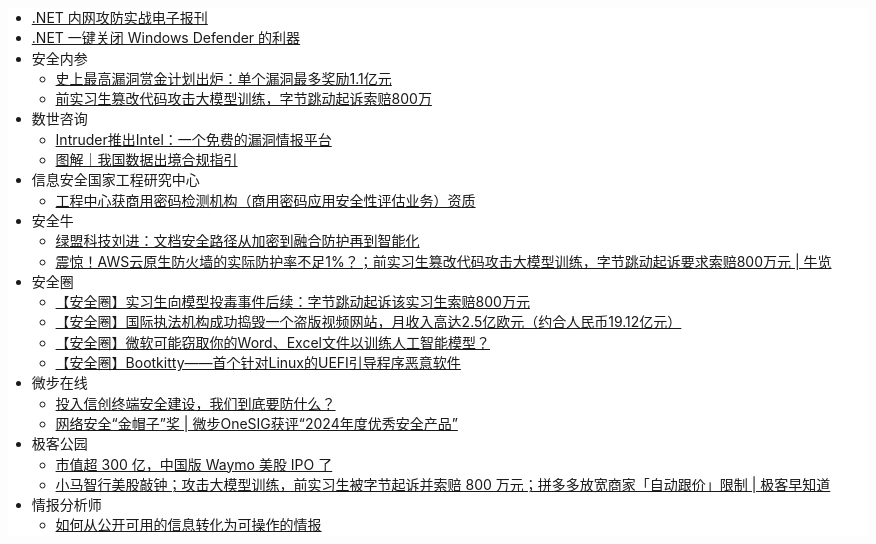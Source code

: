   - [.NET 内网攻防实战电子报刊](https://mp.weixin.qq.com/s?__biz=MzUyOTc3NTQ5MA==&mid=2247497083&idx=2&sn=f14faf64e50d694698745979be5496cf&chksm=fa595b96cd2ed28072916db1272af0e71220e4d2dd22b1203c8c2542be9afa637643fe4b7ae6&scene=58&subscene=0#rd)
  - [.NET 一键关闭 Windows Defender 的利器](https://mp.weixin.qq.com/s?__biz=MzUyOTc3NTQ5MA==&mid=2247497083&idx=3&sn=4f4799caae72486a66a4fc2f9f6c4638&chksm=fa595b96cd2ed280017d945a64ff9b4f75ce63baf704fd5abf7054e3ef9a5d1d39bf20aeac80&scene=58&subscene=0#rd)
- 安全内参
  - [史上最高漏洞赏金计划出炉：单个漏洞最多奖励1.1亿元](https://mp.weixin.qq.com/s?__biz=MzI4NDY2MDMwMw==&mid=2247513175&idx=1&sn=aad9a2b08d9d8d9699a7496e63f316e8&chksm=ebfaf377dc8d7a6171bdefc5530053ed3687222b6955f98bd96205bbe5608bed5807bf8c2223&scene=58&subscene=0#rd)
  - [前实习生篡改代码攻击大模型训练，字节跳动起诉索赔800万](https://mp.weixin.qq.com/s?__biz=MzI4NDY2MDMwMw==&mid=2247513175&idx=2&sn=9fbce0e6c6be781a5c3d36700788e311&chksm=ebfaf377dc8d7a61c16e579223bec398fb313e6488cc3405660314448862115140faa9138eae&scene=58&subscene=0#rd)
- 数世咨询
  - [Intruder推出Intel：一个免费的漏洞情报平台](https://mp.weixin.qq.com/s?__biz=MzkxNzA3MTgyNg==&mid=2247529850&idx=1&sn=4a1addfc83108525d6cf92ddb002a8f8&chksm=c14407c7f6338ed116afe6056c52bb6911a17d0b2be1ca25e1f374efa7d03d5732ed7eff8e79&scene=58&subscene=0#rd)
  - [图解｜我国数据出境合规指引](https://mp.weixin.qq.com/s?__biz=MzkxNzA3MTgyNg==&mid=2247529850&idx=2&sn=511875738cfedc5e9fc25baea359aad6&chksm=c14407c7f6338ed19817936f566735415d3e0332a422c5c1061479221d2c46121e08a98755a2&scene=58&subscene=0#rd)
- 信息安全国家工程研究中心
  - [工程中心获商用密码检测机构（商用密码应用安全性评估业务）资质](https://mp.weixin.qq.com/s?__biz=MzU5OTQ0NzY3Ng==&mid=2247498369&idx=1&sn=aa8f60f05aae8002e57964e2790279c1&chksm=feb67b92c9c1f284e762f4d8f9335455df256213829d2314a1720c7106f0124eaa1afab58361&scene=58&subscene=0#rd)
- 安全牛
  - [绿盟科技刘进：文档安全路径从加密到融合防护再到智能化](https://mp.weixin.qq.com/s?__biz=MjM5Njc3NjM4MA==&mid=2651133644&idx=1&sn=fd6cf75f79988630b46e8044c8f8b8fb&chksm=bd15a61f8a622f0928d9ba02e92b253b62ffcb4e3dd0ef266dbd9dc8a7573042f650df636d26&scene=58&subscene=0#rd)
  - [震惊！AWS云原生防火墙的实际防护率不足1%？；前实习生篡改代码攻击大模型训练，字节跳动起诉要求索赔800万元 | 牛览](https://mp.weixin.qq.com/s?__biz=MjM5Njc3NjM4MA==&mid=2651133644&idx=2&sn=db48df8ad75bfdadbdbfbc14323283c7&chksm=bd15a61f8a622f0989119233a8b5e83363024554774a13a0da7c6f2a795f1b13ac9b61ecc3eb&scene=58&subscene=0#rd)
- 安全圈
  - [【安全圈】实习生向模型投毒事件后续：字节跳动起诉该实习生索赔800万元](https://mp.weixin.qq.com/s?__biz=MzIzMzE4NDU1OQ==&mid=2652066267&idx=1&sn=60295481f95c5dd47afc5777c65fc240&chksm=f36e7d9bc419f48d4b4f5c70524ce678eb51da1f013225a3a06822e001ed9f758284b1f0dba6&scene=58&subscene=0#rd)
  - [【安全圈】国际执法机构成功捣毁一个盗版视频网站，月收入高达2.5亿欧元（约合人民币19.12亿元）](https://mp.weixin.qq.com/s?__biz=MzIzMzE4NDU1OQ==&mid=2652066267&idx=2&sn=7e668b534b3cc494ee46de09126e4051&chksm=f36e7d9bc419f48df4f09271791db5f4a4aec504b5f21b52ea0dd7850a9c67ad8c421a684e9f&scene=58&subscene=0#rd)
  - [【安全圈】微软可能窃取你的Word、Excel文件以训练人工智能模型？](https://mp.weixin.qq.com/s?__biz=MzIzMzE4NDU1OQ==&mid=2652066267&idx=3&sn=60edc9444015bfe02212ba3d2d549432&chksm=f36e7d9bc419f48d28e6711aedf47faf9a3abe9e5f798beb3e6839769c81430f3b8ee3dc3dde&scene=58&subscene=0#rd)
  - [【安全圈】Bootkitty——首个针对Linux的UEFI引导程序恶意软件](https://mp.weixin.qq.com/s?__biz=MzIzMzE4NDU1OQ==&mid=2652066267&idx=4&sn=2e12d00121b83ddf62b939eea70ced2a&chksm=f36e7d9bc419f48d99a96d109e23a285f494a30a04a14d018c34cce2f40f6c231e40cc100242&scene=58&subscene=0#rd)
- 微步在线
  - [投入信创终端安全建设，我们到底要防什么？](https://mp.weixin.qq.com/s?__biz=MzI5NjA0NjI5MQ==&mid=2650182582&idx=1&sn=0835e27b040f2f99315c40c42b6eb889&chksm=f448680ac33fe11c6aec0588c1d493aa80d79dd83be8cd801d96af9cf3810e14fc1b8ed9012f&scene=58&subscene=0#rd)
  - [网络安全“金帽子”奖 | 微步OneSIG获评“2024年度优秀安全产品”](https://mp.weixin.qq.com/s?__biz=MzI5NjA0NjI5MQ==&mid=2650182582&idx=2&sn=a70f1a2beb3d945e0663c8a849d67545&chksm=f448680ac33fe11cdd380f718af51f965601a942305ec296efb145c676ce8bc6d0f0fd3b7869&scene=58&subscene=0#rd)
- 极客公园
  - [市值超 300 亿，中国版 Waymo 美股 IPO 了](https://mp.weixin.qq.com/s?__biz=MTMwNDMwODQ0MQ==&mid=2653066102&idx=1&sn=16db0491de186868b11cbe27afc8ecb4&chksm=7e57eec0492067d6d6c9a19f9e10df2e409210f009a55df9ee38ed8e596cf7a24108dfbb70c9&scene=58&subscene=0#rd)
  - [小马智行美股敲钟；攻击大模型训练，前实习生被字节起诉并索赔 800 万元；拼多多放宽商家「自动跟价」限制 | 极客早知道](https://mp.weixin.qq.com/s?__biz=MTMwNDMwODQ0MQ==&mid=2653066089&idx=1&sn=81461fe398bd6160ba2ad7012340bd45&chksm=7e57eedf492067c9a94228f5111cecf2233de168e055ca4199b07d301cebb9c72e3c76425c87&scene=58&subscene=0#rd)
- 情报分析师
  - [如何从公开可用的信息转化为可操作的情报](https://mp.weixin.qq.com/s?__biz=MzA3Mjc1MTkwOA==&mid=2650557708&idx=1&sn=2caf0acd8d3d9428b7081f047a1a4bc0&chksm=87116347b066ea51270e86004e1cc09eea486b47bbd2603caa486e491f3fa431bc182f9cda2d&scene=58&subscene=0#rd)